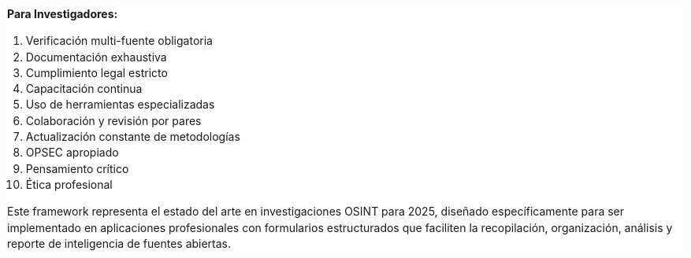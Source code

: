 **Para Investigadores:**
1. Verificación multi-fuente obligatoria
2. Documentación exhaustiva
3. Cumplimiento legal estricto
4. Capacitación continua
5. Uso de herramientas especializadas
6. Colaboración y revisión por pares
7. Actualización constante de metodologías
8. OPSEC apropiado
9. Pensamiento crítico
10. Ética profesional

Este framework representa el estado del arte en investigaciones OSINT para 2025, diseñado específicamente para ser implementado en aplicaciones profesionales con formularios estructurados que faciliten la recopilación, organización, análisis y reporte de inteligencia de fuentes abiertas.